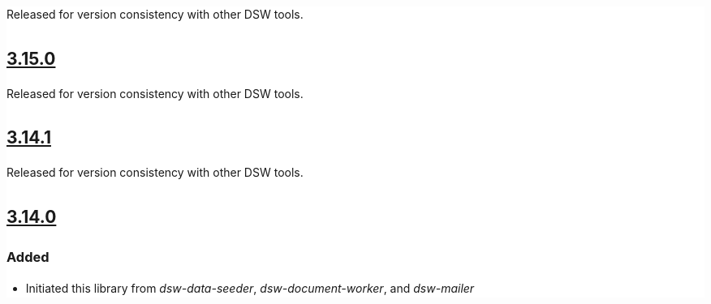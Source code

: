 Released for version consistency with other DSW tools.

## [3.15.0]

Released for version consistency with other DSW tools.

## [3.14.1]

Released for version consistency with other DSW tools.

## [3.14.0]

### Added

- Initiated this library from *dsw-data-seeder*, *dsw-document-worker*, and *dsw-mailer*


[Unreleased]: /../../compare/main...develop
[3.14.0]: /../../tree/v3.14.0
[3.14.1]: /../../tree/v3.14.1
[3.15.0]: /../../tree/v3.15.0
[3.15.1]: /../../tree/v3.15.1
[3.15.2]: /../../tree/v3.15.2
[3.15.3]: /../../tree/v3.15.3
[3.16.0]: /../../tree/v3.16.0
[3.17.0]: /../../tree/v3.17.0
[3.18.0]: /../../tree/v3.18.0
[3.19.0]: /../../tree/v3.19.0
[3.19.1]: /../../tree/v3.19.1
[3.19.2]: /../../tree/v3.19.2
[3.20.0]: /../../tree/v3.20.0
[3.20.1]: /../../tree/v3.20.1
[3.20.2]: /../../tree/v3.20.2
[3.21.0]: /../../tree/v3.21.0
[3.22.0]: /../../tree/v3.22.0
[3.22.1]: /../../tree/v3.22.1
[3.23.0]: /../../tree/v3.23.0
[3.24.0]: /../../tree/v3.24.0
[3.25.0]: /../../tree/v3.25.0
[3.25.1]: /../../tree/v3.25.1
[3.26.0]: /../../tree/v3.26.0
[3.26.1]: /../../tree/v3.26.1
[3.27.0]: /../../tree/v3.27.0
[3.27.1]: /../../tree/v3.27.1
[3.28.0]: /../../tree/v3.28.0
[4.0.0]: /../../tree/v4.0.0
[4.1.0]: /../../tree/v4.1.0
[4.1.1]: /../../tree/v4.1.1
[4.2.0]: /../../tree/v4.2.0
[4.2.1]: /../../tree/v4.2.1
[4.3.0]: /../../tree/v4.3.0
[4.3.1]: /../../tree/v4.3.1
[4.4.0]: /../../tree/v4.4.0
[4.4.1]: /../../tree/v4.4.1
[4.5.0]: /../../tree/v4.5.0
[4.6.0]: /../../tree/v4.6.0
[4.7.0]: /../../tree/v4.7.0
[4.8.0]: /../../tree/v4.8.0
[4.8.1]: /../../tree/v4.8.1
[4.9.0]: /../../tree/v4.9.0
[4.9.1]: /../../tree/v4.9.1
[4.10.0]: /../../tree/v4.10.0
[4.10.1]: /../../tree/v4.10.1
[4.10.2]: /../../tree/v4.10.2
[4.10.3]: /../../tree/v4.10.3
[4.10.4]: /../../tree/v4.10.4
[4.10.5]: /../../tree/v4.10.5
[4.10.6]: /../../tree/v4.10.6
[4.11.0]: /../../tree/v4.11.0
[4.12.0]: /../../tree/v4.12.0
[4.13.0]: /../../tree/v4.13.0
[4.14.0]: /../../tree/v4.14.0
[4.15.0]: /../../tree/v4.15.0
[4.16.0]: /../../tree/v4.16.0
[4.17.0]: /../../tree/v4.17.0
[4.18.0]: /../../tree/v4.18.0
[4.18.1]: /../../tree/v4.18.1
[4.18.2]: /../../tree/v4.18.2
[4.18.3]: /../../tree/v4.18.3
[4.19.0]: /../../tree/v4.19.0
[4.19.1]: /../../tree/v4.19.1
[4.20.0]: /../../tree/v4.20.0
[4.20.1]: /../../tree/v4.20.1
[4.21.0]: /../../tree/v4.21.0
